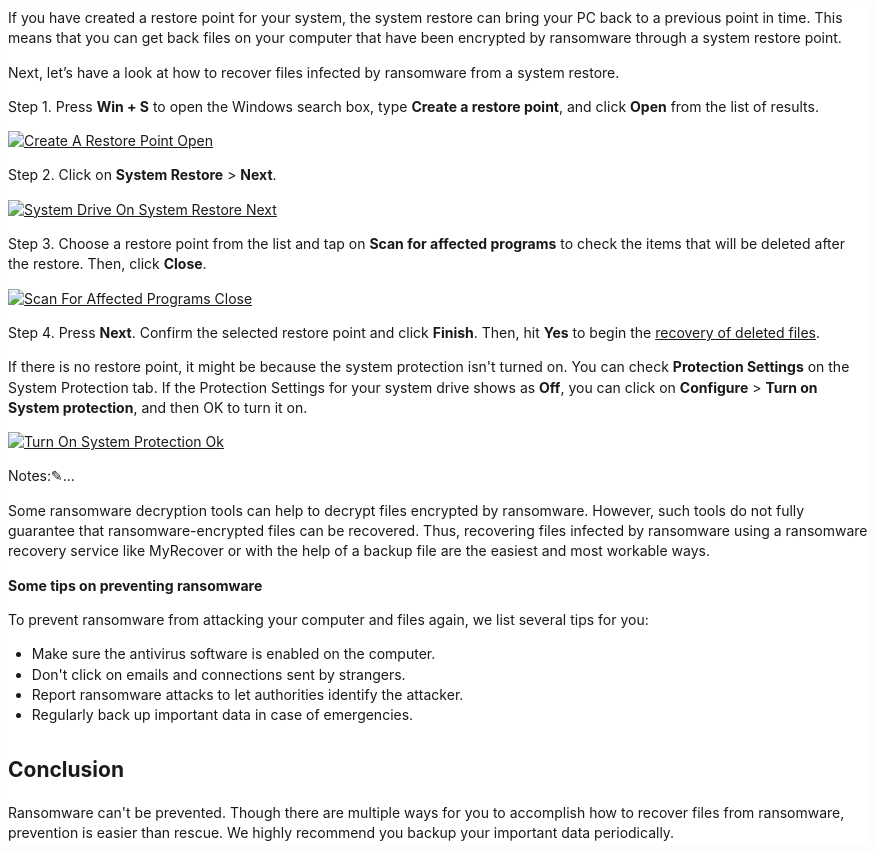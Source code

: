 If you have created a restore point for your system, the system restore can bring your PC back to a previous point in time. This means that you can get back files on your computer that have been encrypted by ransomware through a system restore point.

Next, let’s have a look at how to recover files infected by ransomware from a system restore.

Step 1\. Press **Win + S** to open the Windows search box, type **Create a restore point**, and click **Open** from the list of results.

[![Create A Restore Point Open](https://www.ubackup.com/data-recovery-disk/data:image/gif;base64,R0lGODlhAQABAIAAAAAAAP///yH5BAEAAAAALAAAAAABAAEAAAIBRAA7)](https://www.ubackup.com/screenshot/en/data-recovery-disk/windows/create-a-restore-point-open.png)

Step 2\. Click on **System Restore** \> **Next**.

[![System Drive On System Restore Next](https://www.ubackup.com/data-recovery-disk/data:image/gif;base64,R0lGODlhAQABAIAAAAAAAP///yH5BAEAAAAALAAAAAABAAEAAAIBRAA7)](https://www.ubackup.com/screenshot/en/data-recovery-disk/windows/system-drive-on-system-restore-next.png)

Step 3\. Choose a restore point from the list and tap on **Scan for affected programs** to check the items that will be deleted after the restore. Then, click **Close**.

[![Scan For Affected Programs Close](https://www.ubackup.com/data-recovery-disk/data:image/gif;base64,R0lGODlhAQABAIAAAAAAAP///yH5BAEAAAAALAAAAAABAAEAAAIBRAA7)](https://www.ubackup.com/screenshot/en/data-recovery-disk/windows/scan-for-affected-programs-close.png)

Step 4\. Press **Next**. Confirm the selected restore point and click **Finish**. Then, hit **Yes** to begin the [recovery of deleted files](https://tools.techidaily.com/ubackup/products/).

If there is no restore point, it might be because the system protection isn't turned on. You can check **Protection Settings** on the System Protection tab. If the Protection Settings for your system drive shows as **Off**, you can click on **Configure** \> **Turn on System protection**, and then OK to turn it on.

[![Turn On System Protection Ok](https://www.ubackup.com/data-recovery-disk/data:image/gif;base64,R0lGODlhAQABAIAAAAAAAP///yH5BAEAAAAALAAAAAABAAEAAAIBRAA7)](https://www.ubackup.com/screenshot/en/data-recovery-disk/windows/turn-on-system-protection-ok.png)

Notes:✎...

Some ransomware decryption tools can help to decrypt files encrypted by ransomware. However, such tools do not fully guarantee that ransomware-encrypted files can be recovered. Thus, recovering files infected by ransomware using a ransomware recovery service like MyRecover or with the help of a backup file are the easiest and most workable ways.

**Some tips on preventing ransomware**

To prevent ransomware from attacking your computer and files again, we list several tips for you:

* Make sure the antivirus software is enabled on the computer.
* Don't click on emails and connections sent by strangers.
* Report ransomware attacks to let authorities identify the attacker.
* Regularly back up important data in case of emergencies.

## Conclusion

Ransomware can't be prevented. Though there are multiple ways for you to accomplish how to recover files from ransomware, prevention is easier than rescue. We highly recommend you backup your important data periodically.

